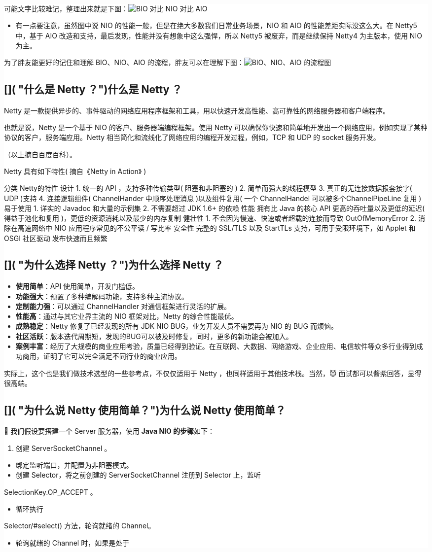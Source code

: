 可能文字比较难记，整理出来就是下图：![BIO 对比 NIO 对比 AIO](http://static2.iocoder.cn/images/Netty/2017_10_24/02.png)

* 有一点要注意，虽然图中说 NIO 的性能一般，但是在绝大多数我们日常业务场景，NIO 和 AIO 的性能差距实际没这么大。在 Netty5 中，基于 AIO 改造和支持，最后发现，性能并没有想象中这么强悍，所以 Netty5 被废弃，而是继续保持 Netty4 为主版本，使用 NIO 为主。

为了胖友能更好的记住和理解 BIO、NIO、AIO 的流程，胖友可以在理解下图：![BIO、NIO、AIO 的流程图](http://static2.iocoder.cn/images/Netty/2017_10_24/03.png)

## []( "什么是 Netty ？")什么是 Netty ？

Netty 是一款提供异步的、事件驱动的网络应用程序框架和工具，用以快速开发高性能、高可靠性的网络服务器和客户端程序。

也就是说，Netty 是一个基于 NIO 的客户、服务器端编程框架。使用 Netty 可以确保你快速和简单地开发出一个网络应用，例如实现了某种协议的客户，服务端应用。Netty 相当简化和流线化了网络应用的编程开发过程，例如，TCP 和 UDP 的 socket 服务开发。

（以上摘自百度百科）。

Netty 具有如下特性( 摘自《Netty in Action》 )

分类 Netty的特性 设计 1. 统一的 API ，支持多种传输类型( 阻塞和非阻塞的 )
2. 简单而强大的线程模型
3. 真正的无连接数据报套接字( UDP )支持
4. 连接逻辑组件( ChannelHander 中顺序处理消息 )以及组件复用( 一个 ChannelHandel 可以被多个ChannelPipeLine 复用 ) 易于使用 1. 详实的 Javadoc 和大量的示例集
2. 不需要超过 JDK 1.6+ 的依赖 性能 拥有比 Java 的核心 API 更高的吞吐量以及更低的延迟( 得益于池化和复用 )，更低的资源消耗以及最少的内存复制 健壮性 1. 不会因为慢速、快速或者超载的连接而导致 OutOfMemoryError
2. 消除在高速网络中 NIO 应用程序常见的不公平读 / 写比率 安全性 完整的 SSL/TLS 以及 StartTLs 支持，可用于受限环境下，如 Applet 和 OSGI 社区驱动 发布快速而且频繁

## []( "为什么选择 Netty ？")为什么选择 Netty ？

* **使用简单**：API 使用简单，开发门槛低。
* **功能强大**：预置了多种编解码功能，支持多种主流协议。
* **定制能力强**：可以通过 ChannelHandler 对通信框架进行灵活的扩展。
* **性能高**：通过与其它业界主流的 NIO 框架对比，Netty 的综合性能最优。
* **成熟稳定**：Netty 修复了已经发现的所有 JDK NIO BUG，业务开发人员不需要再为 NIO 的 BUG 而烦恼。
* **社区活跃**：版本迭代周期短，发现的BUG可以被及时修复，同时，更多的新功能会被加入。
* **案例丰富**：经历了大规模的商业应用考验，质量已经得到验证。在互联网、大数据、网络游戏、企业应用、电信软件等众多行业得到成功商用，证明了它可以完全满足不同行业的商业应用。

实际上，这个也是我们做技术选型的一些参考点，不仅仅适用于 Netty ，也同样适用于其他技术栈。当然，😈 面试都可以酱紫回答，显得很高端。

## []( "为什么说 Netty 使用简单？")为什么说 Netty 使用简单？

🦅 我们假设要搭建一个 Server 服务器，使用 **Java NIO 的步骤**如下：

1. 创建 ServerSocketChannel 。

* 绑定监听端口，并配置为非阻塞模式。
* 创建 Selector，将之前创建的 ServerSocketChannel 注册到 Selector 上，监听

SelectionKey.OP_ACCEPT
。

* 循环执行

Selector/#select()
方法，轮询就绪的 Channel。
* 轮询就绪的 Channel 时，如果是处于
